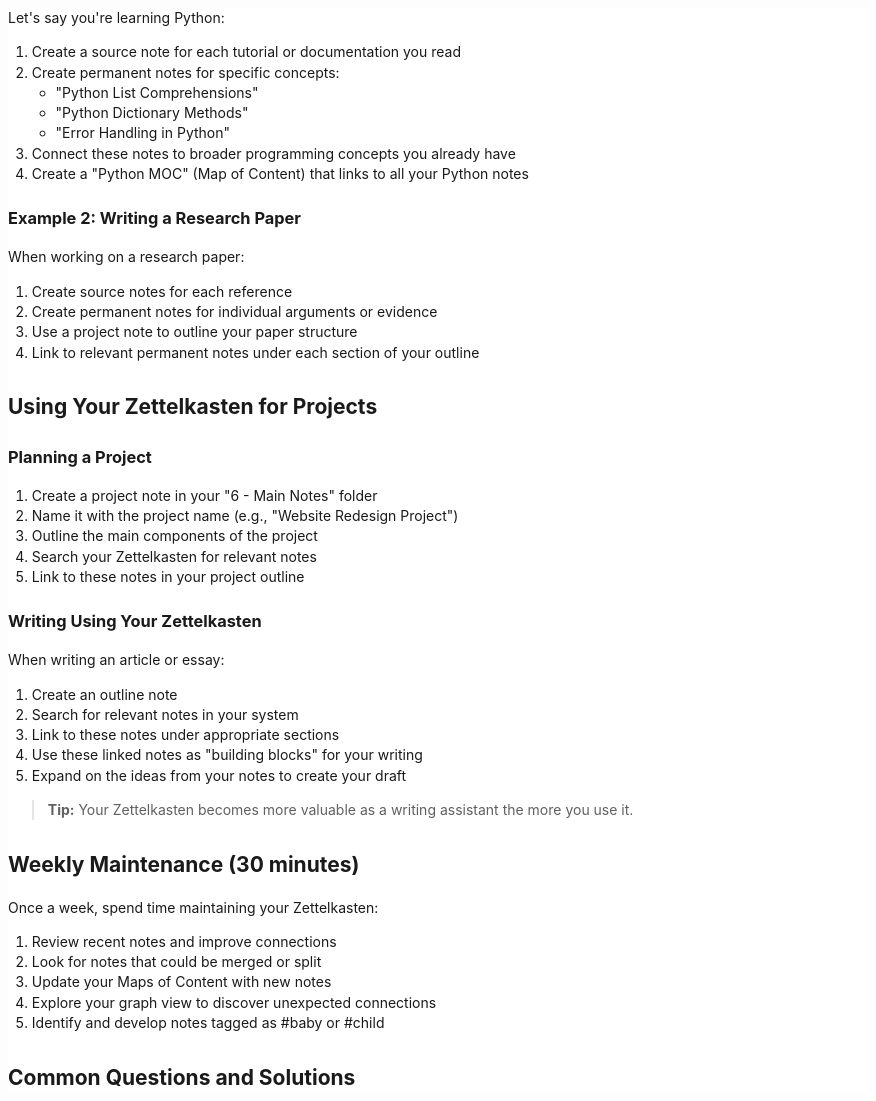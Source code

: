 Let's say you're learning Python:

1. Create a source note for each tutorial or documentation you read
2. Create permanent notes for specific concepts:
   - "Python List Comprehensions"
   - "Python Dictionary Methods"
   - "Error Handling in Python"
3. Connect these notes to broader programming concepts you already have
4. Create a "Python MOC" (Map of Content) that links to all your Python notes

### Example 2: Writing a Research Paper

When working on a research paper:

1. Create source notes for each reference
2. Create permanent notes for individual arguments or evidence
3. Use a project note to outline your paper structure
4. Link to relevant permanent notes under each section of your outline

## Using Your Zettelkasten for Projects

### Planning a Project

1. Create a project note in your "6 - Main Notes" folder
2. Name it with the project name (e.g., "Website Redesign Project")
3. Outline the main components of the project
4. Search your Zettelkasten for relevant notes
5. Link to these notes in your project outline

### Writing Using Your Zettelkasten

When writing an article or essay:

1. Create an outline note
2. Search for relevant notes in your system
3. Link to these notes under appropriate sections
4. Use these linked notes as "building blocks" for your writing
5. Expand on the ideas from your notes to create your draft

> **Tip:** Your Zettelkasten becomes more valuable as a writing assistant the more you use it.

## Weekly Maintenance (30 minutes)

Once a week, spend time maintaining your Zettelkasten:

1. Review recent notes and improve connections
2. Look for notes that could be merged or split
3. Update your Maps of Content with new notes
4. Explore your graph view to discover unexpected connections
5. Identify and develop notes tagged as #baby or #child

## Common Questions and Solutions
